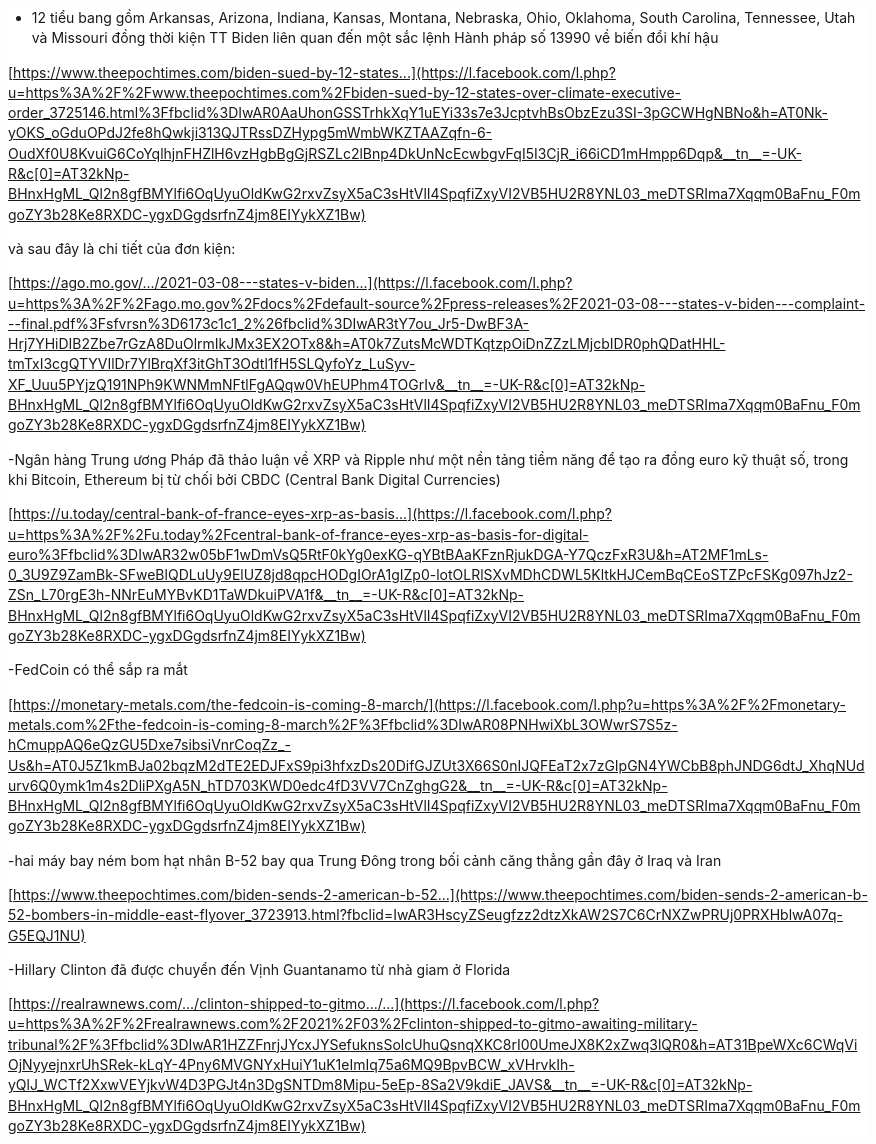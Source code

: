 - 12 tiểu bang gồm Arkansas, Arizona, Indiana, Kansas, Montana, Nebraska, Ohio, Oklahoma, South Carolina, Tennessee, Utah và Missouri đồng thời kiện TT Biden liên quan đến một sắc lệnh Hành pháp số 13990 về biến đổi khí hậu

[https://www.theepochtimes.com/biden-sued-by-12-states...](https://l.facebook.com/l.php?u=https%3A%2F%2Fwww.theepochtimes.com%2Fbiden-sued-by-12-states-over-climate-executive-order_3725146.html%3Ffbclid%3DIwAR0AaUhonGSSTrhkXqY1uEYi33s7e3JcptvhBsObzEzu3SI-3pGCWHgNBNo&h=AT0Nk-yOKS_oGduOPdJ2fe8hQwkji313QJTRssDZHypg5mWmbWKZTAAZqfn-6-OudXf0U8KvuiG6CoYqlhjnFHZlH6vzHgbBgGjRSZLc2lBnp4DkUnNcEcwbgvFqI5I3CjR_i66iCD1mHmpp6Dqp&__tn__=-UK-R&c[0]=AT32kNp-BHnxHgML_Ql2n8gfBMYlfi6OqUyuOldKwG2rxvZsyX5aC3sHtVlI4SpqfiZxyVI2VB5HU2R8YNL03_meDTSRIma7Xqqm0BaFnu_F0mgoZY3b28Ke8RXDC-ygxDGgdsrfnZ4jm8EIYykXZ1Bw)

và sau đây là chi tiết của đơn kiện:

[https://ago.mo.gov/.../2021-03-08---states-v-biden...](https://l.facebook.com/l.php?u=https%3A%2F%2Fago.mo.gov%2Fdocs%2Fdefault-source%2Fpress-releases%2F2021-03-08---states-v-biden---complaint---final.pdf%3Fsfvrsn%3D6173c1c1_2%26fbclid%3DIwAR3tY7ou_Jr5-DwBF3A-Hrj7YHiDIB2Zbe7rGzA8DuOlrmIkJMx3EX2OTx8&h=AT0k7ZutsMcWDTKqtzpOiDnZZzLMjcbIDR0phQDatHHL-tmTxI3cgQTYVIlDr7YlBrqXf3itGhT3Odtl1fH5SLQyfoYz_LuSyv-XF_Uuu5PYjzQ191NPh9KWNMmNFtlFgAQqw0VhEUPhm4TOGrIv&__tn__=-UK-R&c[0]=AT32kNp-BHnxHgML_Ql2n8gfBMYlfi6OqUyuOldKwG2rxvZsyX5aC3sHtVlI4SpqfiZxyVI2VB5HU2R8YNL03_meDTSRIma7Xqqm0BaFnu_F0mgoZY3b28Ke8RXDC-ygxDGgdsrfnZ4jm8EIYykXZ1Bw)

-Ngân hàng Trung ương Pháp đã thảo luận về XRP và Ripple như một nền tảng tiềm năng để tạo ra đồng euro kỹ thuật số, trong khi Bitcoin, Ethereum bị từ chối bởi CBDC (Central Bank Digital Currencies)

[https://u.today/central-bank-of-france-eyes-xrp-as-basis...](https://l.facebook.com/l.php?u=https%3A%2F%2Fu.today%2Fcentral-bank-of-france-eyes-xrp-as-basis-for-digital-euro%3Ffbclid%3DIwAR32w05bF1wDmVsQ5RtF0kYg0exKG-qYBtBAaKFznRjukDGA-Y7QczFxR3U&h=AT2MF1mLs-0_3U9Z9ZamBk-SFweBlQDLuUy9ElUZ8jd8qpcHODgIOrA1gIZp0-lotOLRlSXvMDhCDWL5KltkHJCemBqCEoSTZPcFSKg097hJz2-ZSn_L70rgE3h-NNrEuMYBvKD1TaWDkuiPVA1f&__tn__=-UK-R&c[0]=AT32kNp-BHnxHgML_Ql2n8gfBMYlfi6OqUyuOldKwG2rxvZsyX5aC3sHtVlI4SpqfiZxyVI2VB5HU2R8YNL03_meDTSRIma7Xqqm0BaFnu_F0mgoZY3b28Ke8RXDC-ygxDGgdsrfnZ4jm8EIYykXZ1Bw)

-FedCoin có thể sắp ra mắt

[https://monetary-metals.com/the-fedcoin-is-coming-8-march/](https://l.facebook.com/l.php?u=https%3A%2F%2Fmonetary-metals.com%2Fthe-fedcoin-is-coming-8-march%2F%3Ffbclid%3DIwAR08PNHwiXbL3OWwrS7S5z-hCmuppAQ6eQzGU5Dxe7sibsiVnrCoqZz_-Us&h=AT0J5Z1kmBJa02bqzM2dTE2EDJFxS9pi3hfxzDs20DifGJZUt3X66S0nIJQFEaT2x7zGIpGN4YWCbB8phJNDG6dtJ_XhqNUdurv6Q0ymk1m4s2DliPXgA5N_hTD703KWD0edc4fD3VV7CnZghgG2&__tn__=-UK-R&c[0]=AT32kNp-BHnxHgML_Ql2n8gfBMYlfi6OqUyuOldKwG2rxvZsyX5aC3sHtVlI4SpqfiZxyVI2VB5HU2R8YNL03_meDTSRIma7Xqqm0BaFnu_F0mgoZY3b28Ke8RXDC-ygxDGgdsrfnZ4jm8EIYykXZ1Bw)

-hai máy bay ném bom hạt nhân B-52 bay qua Trung Đông trong bối cảnh căng thẳng gần đây ở Iraq và Iran

[https://www.theepochtimes.com/biden-sends-2-american-b-52...](https://www.theepochtimes.com/biden-sends-2-american-b-52-bombers-in-middle-east-flyover_3723913.html?fbclid=IwAR3HscyZSeugfzz2dtzXkAW2S7C6CrNXZwPRUj0PRXHblwA07q-G5EQJ1NU)

-Hillary Clinton đã được chuyển đến Vịnh Guantanamo từ nhà giam ở Florida

[https://realrawnews.com/.../clinton-shipped-to-gitmo.../...](https://l.facebook.com/l.php?u=https%3A%2F%2Frealrawnews.com%2F2021%2F03%2Fclinton-shipped-to-gitmo-awaiting-military-tribunal%2F%3Ffbclid%3DIwAR1HZZFnrjJYcxJYSefuknsSolcUhuQsnqXKC8rI00UmeJX8K2xZwq3lQR0&h=AT31BpeWXc6CWqViOjNyyejnxrUhSRek-kLqY-4Pny6MVGNYxHuiY1uK1eImIq75a6MQ9BpvBCW_xVHrvkIh-yQlJ_WCTf2XxwVEYjkvW4D3PGJt4n3DgSNTDm8Mipu-5eEp-8Sa2V9kdiE_JAVS&__tn__=-UK-R&c[0]=AT32kNp-BHnxHgML_Ql2n8gfBMYlfi6OqUyuOldKwG2rxvZsyX5aC3sHtVlI4SpqfiZxyVI2VB5HU2R8YNL03_meDTSRIma7Xqqm0BaFnu_F0mgoZY3b28Ke8RXDC-ygxDGgdsrfnZ4jm8EIYykXZ1Bw)
